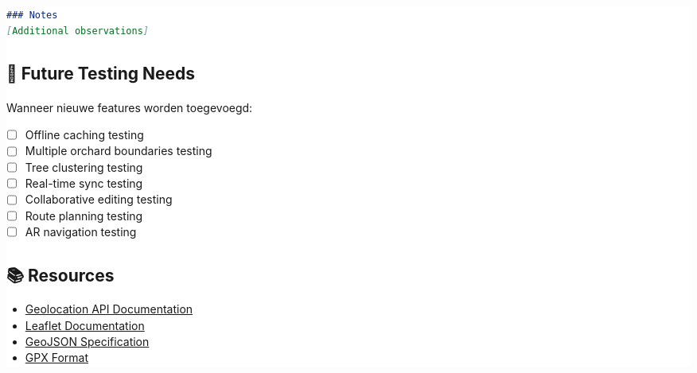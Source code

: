 ```markdown
### Notes
[Additional observations]
```

## 🔮 Future Testing Needs

Wanneer nieuwe features worden toegevoegd:

- [ ] Offline caching testing
- [ ] Multiple orchard boundaries testing
- [ ] Tree clustering testing
- [ ] Real-time sync testing
- [ ] Collaborative editing testing
- [ ] Route planning testing
- [ ] AR navigation testing

## 📚 Resources

- [Geolocation API Documentation](https://developer.mozilla.org/en-US/docs/Web/API/Geolocation_API)
- [Leaflet Documentation](https://leafletjs.com/)
- [GeoJSON Specification](https://geojson.org/)
- [GPX Format](https://www.topografix.com/gpx.asp)
